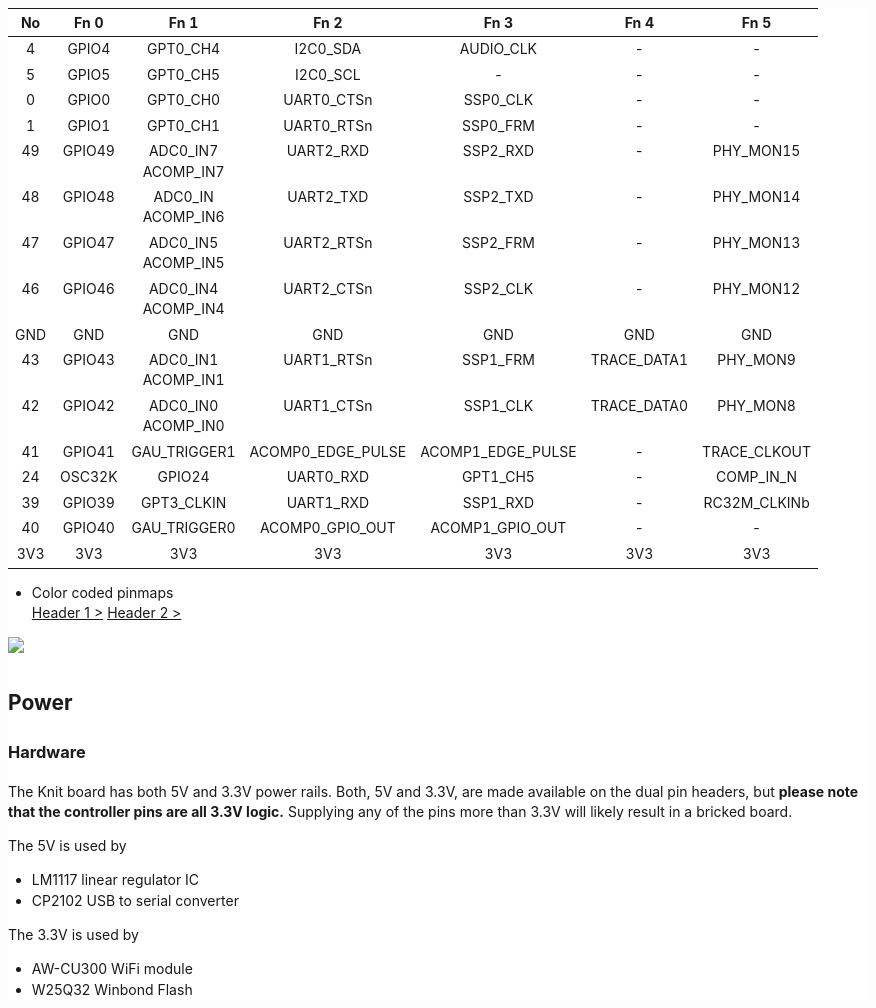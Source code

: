 |No|     Fn 0|         Fn 1      | Fn 2|        Fn 3|       Fn 4|       Fn 5|
|:-:|:-:|:-:|:-:|:-:|:-:|:-:|
|4|     GPIO4	|GPT0_CH4|      I2C0_SDA|           AUDIO_CLK|	-|-|
|5|     GPIO5	|GPT0_CH5 |     I2C0_SCL	|		-|-|-|
|0   |  GPIO0|	GPT0_CH0|      UART0_CTSn  |       SSP0_CLK		|-|-|
|1  |   GPIO1	|GPT0_CH1|      UART0_RTSn |        SSP0_FRM	|-|-|
|49	|GPIO49  | ADC0_IN7<br/>ACOMP_IN7  |    UART2_RXD |         SSP2_RXD  |          -|PHY_MON15|
|48	|GPIO48   |ADC0_IN <br/>ACOMP_IN6|      UART2_TXD|          SSP2_TXD|            -|PHY_MON14|               
|47	|GPIO47|   ADC0_IN5<br/>ACOMP_IN5|      UART2_RTSn|         SSP2_FRM|            -|PHY_MON13|
|46	|GPIO46|   ADC0_IN4<br/>ACOMP_IN4|      UART2_CTSn|         SSP2_CLK|            -|PHY_MON12|
|GND|GND|GND|GND|GND|GND|GND|												
|43	|GPIO43 |  ADC0_IN1<br/>ACOMP_IN1|      UART1_RTSn|         SSP1_FRM|            TRACE_DATA1|        PHY_MON9|
|42	|GPIO42|   ADC0_IN0 <br/>ACOMP_IN0|     UART1_CTSn|         SSP1_CLK|            TRACE_DATA0|        PHY_MON8|
|41	|GPIO41|   GAU_TRIGGER1  |ACOMP0_EDGE_PULSE|  ACOMP1_EDGE_PULSE|   -|TRACE_CLKOUT|
|24	|OSC32K|   GPIO24        |UART0_RXD|          GPT1_CH5|            -|COMP_IN_N|
|39	|GPIO39 |  GPT3_CLKIN   | UART1_RXD|          SSP1_RXD|            -|RC32M_CLKINb|
|40	|GPIO40  | GAU_TRIGGER0|  ACOMP0_GPIO_OUT|    ACOMP1_GPIO_OUT|		-|-|
|3V3|3V3|3V3|3V3|3V3|3V3|3V3|			

- Color coded pinmaps <br/>[Header 1 >](./support/header1.png) [Header 2 >](./support/header2.png)

<img src="https://makerville.io/knit/img/bb.jpg" width="470"></img>


Power
---

### Hardware

The Knit board has both 5V and 3.3V power rails. Both, 5V and 3.3V, are made available on the dual pin headers, but **please note that the controller pins are all 3.3V logic.** Supplying any of the pins more than 3.3V will likely result in a bricked board.

The 5V is used by

- LM1117 linear regulator IC
- CP2102 USB to serial converter

The 3.3V is used by

- AW-CU300 WiFi module
- W25Q32 Winbond Flash
